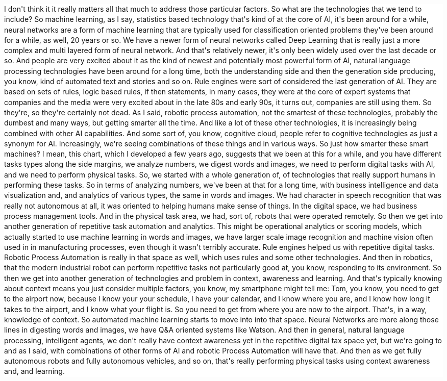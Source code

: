 I don't think it it really matters all that much to address those particular factors.
So what are the technologies that we tend to include?
So machine learning, as I say, statistics based technology that's kind of at the core
of AI, it's been around for a while, neural networks are a form of machine learning that
are typically used for classification oriented problems they've been around for a while,
as well, 20 years or so.
We have a newer form of neural networks called Deep Learning that is really just a more complex
and multi layered form of neural network.
And that's relatively newer, it's only been widely used over the last decade or so.
And people are very excited about it as the kind of newest and potentially most powerful
form of AI, natural language processing technologies have been around for a long time, both the
understanding side and then the generation side producing, you know, kind of automated
text and stories and so on.
Rule engines were sort of considered the last generation of AI.
They are based on sets of rules, logic based rules, if then statements, in many cases,
they were at the core of expert systems that companies and the media were very excited
about in the late 80s and early 90s, it turns out, companies are still using them.
So they're, so they're certainly not dead.
As I said, robotic process automation, not the smartest of these technologies, probably
the dumbest and many ways, but getting smarter all the time.
And like a lot of these other technologies, it is increasingly being combined with other
AI capabilities.
And some sort of, you know, cognitive cloud, people refer to cognitive technologies as
just a synonym for AI.
Increasingly, we're seeing combinations of these things and in various ways.
So just how smarter these smart machines?
I mean, this chart, which I developed a few years ago, suggests that we been at this for
a while, and you have different tasks types along the side margins, we analyze numbers,
we digest words and images, we need to perform digital tasks with AI, and we need to perform
physical tasks.
So, we started with a whole generation of, of technologies that really support humans
in performing these tasks.
So in terms of analyzing numbers, we've been at that for a long time, with business intelligence
and data visualization and, and analytics of various types, the same in words and images.
We had character in speech recognition that was really not autonomous at all, it was oriented
to helping humans make sense of things.
In the digital space, we had business process management tools.
And in the physical task area, we had, sort of, robots that were operated remotely.
So then we get into another generation of repetitive task automation and analytics.
This might be operational analytics or scoring models, which actually started to use machine
learning in words and images, we have larger scale image recognition and machine vision
often used in in manufacturing processes, even though it wasn't terribly accurate.
Rule engines helped us with repetitive digital tasks.
Robotic Process Automation is really in that space as well, which uses rules and some other
technologies.
And then in robotics, that the modern industrial robot can perform repetitive tasks not particularly
good at, you know, responding to its environment.
So then we get into another generation of technologies and problem in context, awareness
and learning.
And that's typically knowing about context means you just consider multiple factors,
you know, my smartphone might tell me: Tom, you know, you need to get to the airport now,
because I know your your schedule, I have your calendar, and I know where you are, and
I know how long it takes to the airport, and I know what your flight is.
So you need to get from where you are now to the airport.
That's, in a way, knowledge of context.
So automated machine learning starts to move into into that space.
Neural Networks are more along those lines in digesting words and images, we have Q&A
oriented systems like Watson.
And then in general, natural language processing, intelligent agents, we don't really have context
awareness yet in the repetitive digital tax space yet, but we're going to and as I said,
with combinations of other forms of AI and robotic Process Automation will have that.
And then as we get fully autonomous robots and fully autonomous vehicles, and so on,
that's really performing physical tasks using context awareness and, and learning.